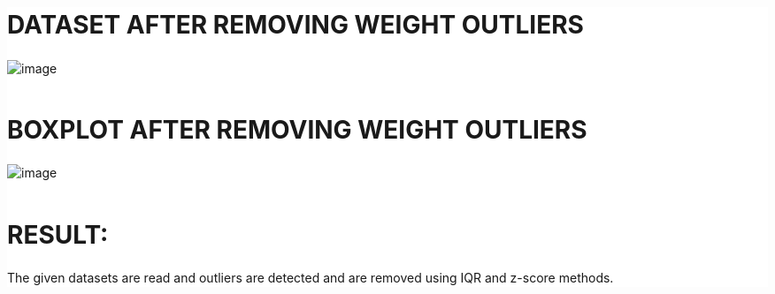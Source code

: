 
# DATASET AFTER REMOVING WEIGHT OUTLIERS
![image](https://github.com/Poojariyaa/Outlier/assets/127511817/aa4b9852-f198-4c33-8b59-9d98be545ab0)


# BOXPLOT AFTER REMOVING WEIGHT OUTLIERS
![image](https://github.com/Poojariyaa/Outlier/assets/127511817/311415ad-901b-4460-9564-968a08877d92)


# RESULT: 
  The given datasets are read and outliers are detected and are removed using IQR and z-score methods.
